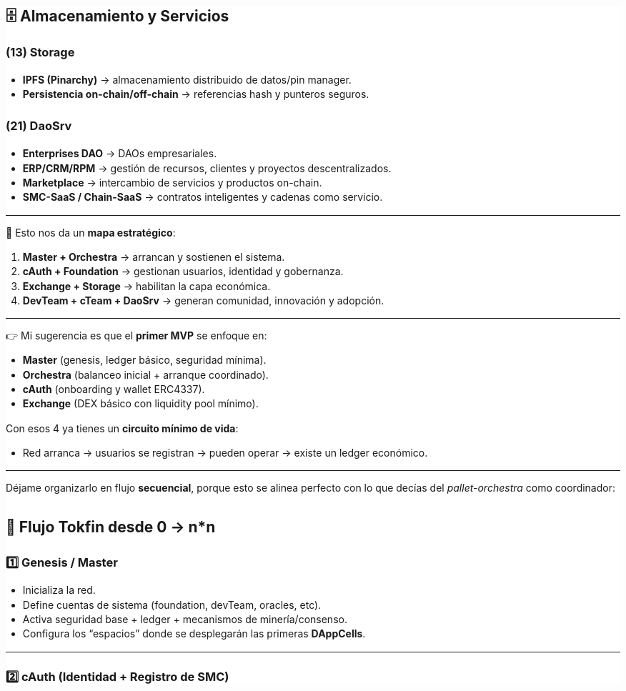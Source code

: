 
## 🗄️ Almacenamiento y Servicios

### (13) **Storage**

* **IPFS (Pinarchy)** → almacenamiento distribuido de datos/pin manager.
* **Persistencia on-chain/off-chain** → referencias hash y punteros seguros.

### (21) **DaoSrv**

* **Enterprises DAO** → DAOs empresariales.
* **ERP/CRM/RPM** → gestión de recursos, clientes y proyectos descentralizados.
* **Marketplace** → intercambio de servicios y productos on-chain.
* **SMC-SaaS / Chain-SaaS** → contratos inteligentes y cadenas como servicio.

---

📌 Esto nos da un **mapa estratégico**:

1. **Master + Orchestra** → arrancan y sostienen el sistema.
2. **cAuth + Foundation** → gestionan usuarios, identidad y gobernanza.
3. **Exchange + Storage** → habilitan la capa económica.
4. **DevTeam + cTeam + DaoSrv** → generan comunidad, innovación y adopción.

---

👉 Mi sugerencia es que el **primer MVP** se enfoque en:

* **Master** (genesis, ledger básico, seguridad mínima).
* **Orchestra** (balanceo inicial + arranque coordinado).
* **cAuth** (onboarding y wallet ERC4337).
* **Exchange** (DEX básico con liquidity pool mínimo).

Con esos 4 ya tienes un **circuito mínimo de vida**:

* Red arranca → usuarios se registran → pueden operar → existe un ledger económico.

---

Déjame organizarlo en flujo **secuencial**, porque esto se alinea perfecto con lo que decías del *pallet-orchestra* como coordinador:

## 🔑 Flujo Tokfin desde 0 → n\*n

### 1️⃣ **Genesis / Master**

* Inicializa la red.
* Define cuentas de sistema (foundation, devTeam, oracles, etc).
* Activa seguridad base + ledger + mecanismos de minería/consenso.
* Configura los “espacios” donde se desplegarán las primeras **DAppCells**.

---

### 2️⃣ **cAuth (Identidad + Registro de SMC)**
